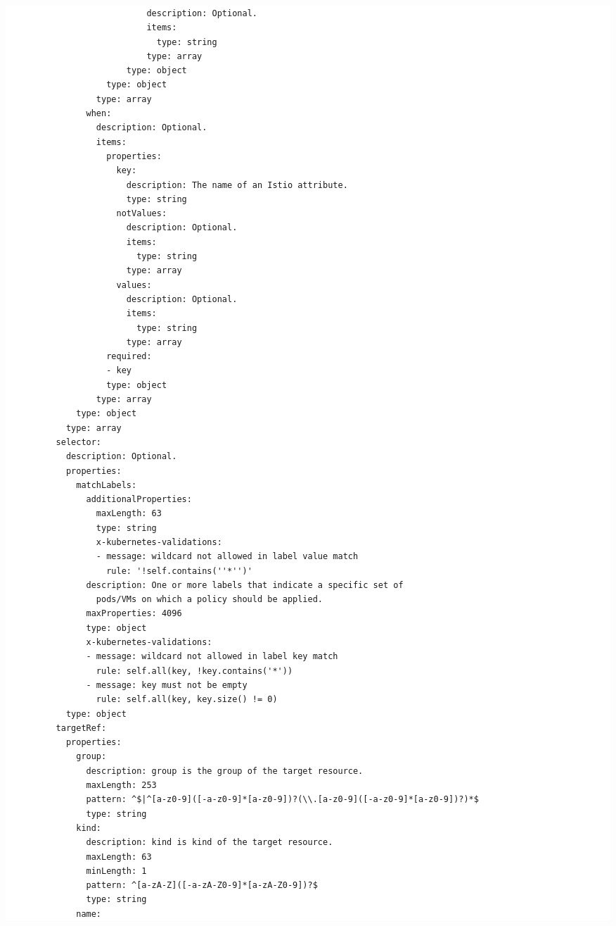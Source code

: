                                 description: Optional.
                                items:
                                  type: string
                                type: array
                            type: object
                        type: object
                      type: array
                    when:
                      description: Optional.
                      items:
                        properties:
                          key:
                            description: The name of an Istio attribute.
                            type: string
                          notValues:
                            description: Optional.
                            items:
                              type: string
                            type: array
                          values:
                            description: Optional.
                            items:
                              type: string
                            type: array
                        required:
                        - key
                        type: object
                      type: array
                  type: object
                type: array
              selector:
                description: Optional.
                properties:
                  matchLabels:
                    additionalProperties:
                      maxLength: 63
                      type: string
                      x-kubernetes-validations:
                      - message: wildcard not allowed in label value match
                        rule: '!self.contains(''*'')'
                    description: One or more labels that indicate a specific set of
                      pods/VMs on which a policy should be applied.
                    maxProperties: 4096
                    type: object
                    x-kubernetes-validations:
                    - message: wildcard not allowed in label key match
                      rule: self.all(key, !key.contains('*'))
                    - message: key must not be empty
                      rule: self.all(key, key.size() != 0)
                type: object
              targetRef:
                properties:
                  group:
                    description: group is the group of the target resource.
                    maxLength: 253
                    pattern: ^$|^[a-z0-9]([-a-z0-9]*[a-z0-9])?(\\.[a-z0-9]([-a-z0-9]*[a-z0-9])?)*$
                    type: string
                  kind:
                    description: kind is kind of the target resource.
                    maxLength: 63
                    minLength: 1
                    pattern: ^[a-zA-Z]([-a-zA-Z0-9]*[a-zA-Z0-9])?$
                    type: string
                  name: